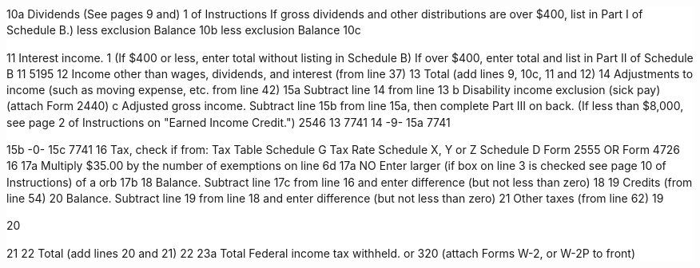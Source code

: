 10a Dividends (See pages 9 and) 1
of Instructions
If gross dividends and other distributions are over $400, list in Part I of Schedule B.)
less exclusion
Balance
10b less exclusion
Balance
10c

11 Interest income. 1
(If $400 or less, enter total without listing in Schedule B)
If over $400, enter total and list in Part II of Schedule B
11 5195
12 Income other than wages, dividends, and interest (from line 37)
13 Total (add lines 9, 10c, 11 and 12)
14 Adjustments to income (such as moving expense, etc. from line 42)
15a Subtract line 14 from line 13
b Disability income exclusion (sick pay) (attach Form 2440)
c Adjusted gross income. Subtract line 15b from line 15a, then complete Part III on back.
(If less than $8,000, see page 2 of Instructions on "Earned Income Credit.")
2546
13 7741
14 -9-
15a 7741

15b -0-
15c 7741
16 Tax, check if from: Tax Table
Schedule G
Tax Rate Schedule X, Y or Z
Schedule D
Form 2555 OR
Form 4726
16
17a Multiply $35.00 by the number of exemptions on line 6d
17a NO
Enter
larger (if box on line 3 is checked
see page 10 of Instructions)
of a orb
17b
18 Balance. Subtract line 17c from line 16 and enter difference (but not less than zero)
18
19 Credits (from line 54)
20 Balance. Subtract line 19 from line 18 and enter difference (but not less than zero)
21 Other taxes (from line 62)
19

20

21
22 Total (add lines 20 and 21)
22
23a Total Federal income tax withheld. or 320
(attach Forms W-2,
or W-2P to front)
